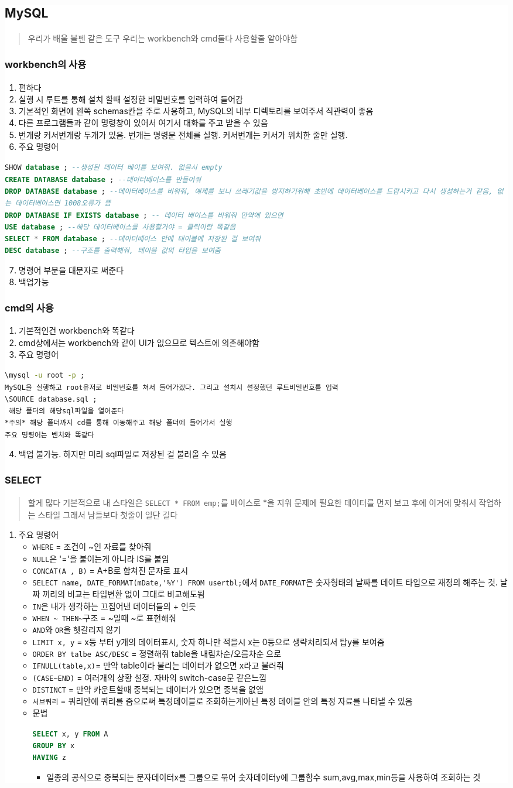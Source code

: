 ## MySQL
> 우리가 배울 볼펜 같은 도구
> 우리는 workbench와 cmd둘다 사용할줄 알아야함
### workbench의 사용
1. 편하다
2. 실행 시 루트를 통해 설치 할때 설정한 비밀번호를 입력하여 들어감
3. 기본적인 화면에 왼쪽 schemas칸을 주로 사용하고, MySQL의 내부 디렉토리를 보여주서 직관력이 좋음
4. 다른 프로그램들과 같이 명령창이 있어서 여기서 대화를 주고 받을 수 있음
5. 번개랑 커서번개랑 두개가 있음. 번개는 명령문 전체를 실행. 커서번개는 커서가 위치한 줄만 실행.
6. 주요 명령어
```SQL
SHOW database ; --생성된 데이터 베이를 보여줘. 없을시 empty
CREATE DATABASE database ; --데이터베이스를 만들어줘
DROP DATABASE database ; --데이터베이스를 비워줘, 예제를 보니 쓰레기값을 방지하기위해 초반에 데이터베이스를 드랍시키고 다시 생성하는거 같음, 없는 데이터베이스면 1008오류가 뜸
DROP DATABASE IF EXISTS database ; -- 데이터 베이스를 비워줘 만약에 있으면
USE database ; --해당 데이터베이스를 사용할거야 = 클릭이랑 똑같음
SELECT * FROM database ; --데이터베이스 안에 테이블에 저장된 걸 보여줘
DESC database ; --구조를 출력해줘, 테이블 값의 타입을 보여줌
```
7. 명령어 부분을 대문자로 써준다
8. 백업가능
### cmd의 사용
1. 기본적인건 workbench와 똑같다
2. cmd상에서는 workbench와 같이 UI가 없으므로 텍스트에 의존해야함
3. 주요 명령어
```cmd
\mysql -u root -p ; 
MySQL을 실행하고 root유저로 비밀번호를 쳐서 들어가겠다. 그리고 설치시 설정했던 루트비밀번호를 입력
\SOURCE database.sql ;
 해당 폴더의 해당sql파일을 열어준다
*주의* 해당 폴더까지 cd를 통해 이동해주고 해당 폴더에 들어가서 실행
주요 명령어는 벤치와 똑같다
```
4. 백업 불가능. 하지만 미리 sql파일로 저장된 걸 불러올 수 있음
### SELECT
> 할게 많다
> 기본적으로 내 스타일은 `SELECT * FROM emp;`를 베이스로 *을 지워 문제에 필요한 데이터를 먼저 보고 후에 이거에 맞춰서 작업하는 스타일
> 그래서 남들보다 첫줄이 일단 길다

1. 주요 명령어
    - `WHERE` = 조건이 ~인 자료를 찾아줘
    - `NULL`은 '='을 붙이는게 아니라 IS를 붙임
    - `CONCAT(A , B)` = A+B로 합쳐진 문자로 표시
    - `SELECT name, DATE_FORMAT(mDate,'%Y') FROM usertbl;`에서 `DATE_FORMAT`은 숫자형태의 날짜를 데이트 타입으로 재정의 해주는 것. 날짜 끼리의 비교는 타입변환 없이 그대로 비교해도됨
    - `IN`은 내가 생각하는 끄집어낸 데이터들의 + 인듯
    - `WHEN ~ THEN~`구조 = ~일때 ~로 표현해줘
    - `AND`와 `OR`을 헷갈리지 않기
    - `LIMIT x, y` = x등 부터 y개의 데이터표시, 숫자 하나만 적을시 x는 0등으로 생략처리되서 탑y를 보여줌
    - `ORDER BY talbe ASC/DESC` = 정렬해줘 table을 내림차순/오름차순 으로
    - `IFNULL(table,x)`= 만약 table이라 불리는 데이터가 없으면 x라고 불러줘
    - `(CASE~END)` = 여러개의 상황 설정. 자바의 switch-case문 같은느낌
    - `DISTINCT` = 만약 카운트할때 중복되는 데이터가 있으면 중복을 없앰
    - `서브쿼리` = 쿼리안에 쿼리를 줌으로써 특정테이블로 조회하는게아닌 특정 테이블 안의 특정 자료를 나타낼 수 있음
    - 문법
      ```sql
      SELECT x, y FROM A
      GROUP BY x
      HAVING z
      ```
      - 일종의 공식으로 중복되는 문자데이터x를 그룹으로 묶어 숫자데이터y에 그룹함수 sum,avg,max,min등을 사용하여 조회하는 것